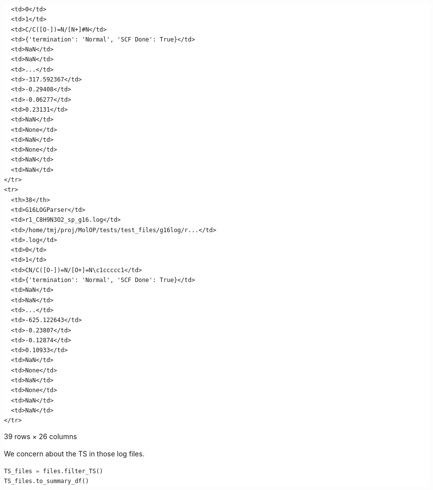       <td>0</td>
      <td>1</td>
      <td>C/C([O-])=N/[N+]#N</td>
      <td>{'termination': 'Normal', 'SCF Done': True}</td>
      <td>NaN</td>
      <td>NaN</td>
      <td>...</td>
      <td>-317.592367</td>
      <td>-0.29408</td>
      <td>-0.06277</td>
      <td>0.23131</td>
      <td>NaN</td>
      <td>None</td>
      <td>NaN</td>
      <td>None</td>
      <td>NaN</td>
      <td>NaN</td>
    </tr>
    <tr>
      <th>38</th>
      <td>G16LOGParser</td>
      <td>r1_C8H9N3O2_sp_g16.log</td>
      <td>/home/tmj/proj/MolOP/tests/test_files/g16log/r...</td>
      <td>.log</td>
      <td>0</td>
      <td>1</td>
      <td>CN/C([O-])=N/[O+]=N\c1ccccc1</td>
      <td>{'termination': 'Normal', 'SCF Done': True}</td>
      <td>NaN</td>
      <td>NaN</td>
      <td>...</td>
      <td>-625.122643</td>
      <td>-0.23807</td>
      <td>-0.12874</td>
      <td>0.10933</td>
      <td>NaN</td>
      <td>None</td>
      <td>NaN</td>
      <td>None</td>
      <td>NaN</td>
      <td>NaN</td>
    </tr>
  </tbody>
</table>
<p>39 rows × 26 columns</p>
</div>



We concern about the TS in those log files.


```python
TS_files = files.filter_TS()
TS_files.to_summary_df()
```
